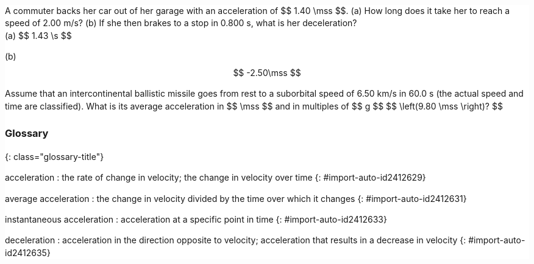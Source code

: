 </div>
</div>

<div class="exercise" data-element-type="problems-exercises">
<div class="problem" markdown="1">
A commuter backs her car out of her garage with an acceleration of $$ 1.40 \mss $$.
(a) How long does it take her to reach a speed of 2.00 m/s?
(b) If she then brakes to a stop in 0.800 s, what is her deceleration?

</div>
<div class="solution" markdown="1">
(a) $$ 1.43 \s $$

(b) $$ -2.50\mss $$
</div>
</div>

<div class="exercise" data-element-type="problems-exercises">
<div class="problem" markdown="1">
Assume that an intercontinental ballistic missile goes from rest to a suborbital speed of 6.50 km/s in 60.0 s (the actual speed and time are classified). What is its average acceleration in $$ \mss $$ and in multiples of $$ g $$
$$ \left(9.80 \mss \right)? $$
</div>
</div>

<div class="glossary" markdown="1">

### Glossary
{: class="glossary-title"}

acceleration
: the rate of change in velocity; the change in velocity over time
{: #import-auto-id2412629}

average acceleration
: the change in velocity divided by the time over which it changes
{: #import-auto-id2412631}

instantaneous acceleration
: acceleration at a specific point in time
{: #import-auto-id2412633}

deceleration
: acceleration in the direction opposite to velocity; acceleration that results
in a decrease in velocity
{: #import-auto-id2412635}

</div>
